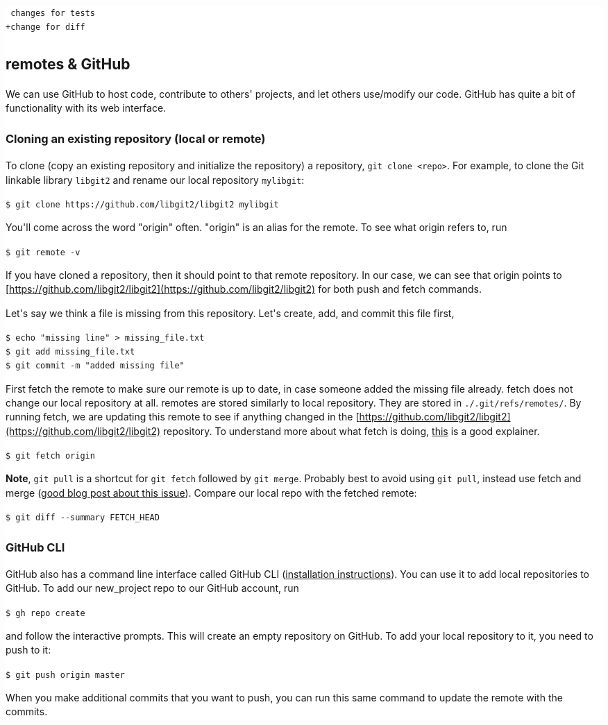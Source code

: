 ```
 changes for tests
+change for diff
```

## remotes & GitHub
We can use GitHub to host code, contribute to others' projects, and let others use/modify our code. GitHub has quite a bit of functionality with its web interface. 

### Cloning an existing repository (local or remote)
To clone (copy an existing repository and initialize the repository) a repository, `git clone <repo>`. For example, to clone the Git linkable library `libgit2` and rename our local repository `mylibgit`:
```
$ git clone https://github.com/libgit2/libgit2 mylibgit
```

You'll come across the word "origin" often. "origin" is an alias for the remote. To see what origin refers to, run
```
$ git remote -v
```
If you have cloned a repository, then it should point to that remote repository. In our case, we can see that origin points to [https://github.com/libgit2/libgit2](https://github.com/libgit2/libgit2) for both push and fetch commands. 

Let's say we think a file is missing from this repository. Let's create, add, and commit this file first,
```
$ echo "missing line" > missing_file.txt
$ git add missing_file.txt
$ git commit -m "added missing file"
```
First fetch the remote to make sure our remote is up to date, in case someone added the missing file already. fetch does not change our local repository at all. remotes are stored similarly to local repository. They are stored in `./.git/refs/remotes/`. By running fetch, we are updating this remote to see if anything changed in the [https://github.com/libgit2/libgit2](https://github.com/libgit2/libgit2) repository. To understand more about what fetch is doing, [this](https://www.atlassian.com/git/tutorials/syncing/git-fetch) is a good explainer.  
```
$ git fetch origin
```
<b>Note</b>, `git pull` is a shortcut for `git fetch` followed by `git merge`. Probably best to avoid using `git pull`, instead use fetch and merge ([good blog post about this issue](https://longair.net/blog/2009/04/16/git-fetch-and-merge/)). Compare our local repo with the fetched remote:
```
$ git diff --summary FETCH_HEAD
```

### GitHub CLI
GitHub also has a command line interface called GitHub CLI ([installation instructions](https://github.com/cli/cli#installation)). You can use it to add local repositories to GitHub. To add our new_project repo to our GitHub account, run
```
$ gh repo create
```
and follow the interactive prompts. This will create an empty repository on GitHub. To add your local repository to it, you need to push to it:
```
$ git push origin master
```
When you make additional commits that you want to push, you can run this same command to update the remote with the commits.
